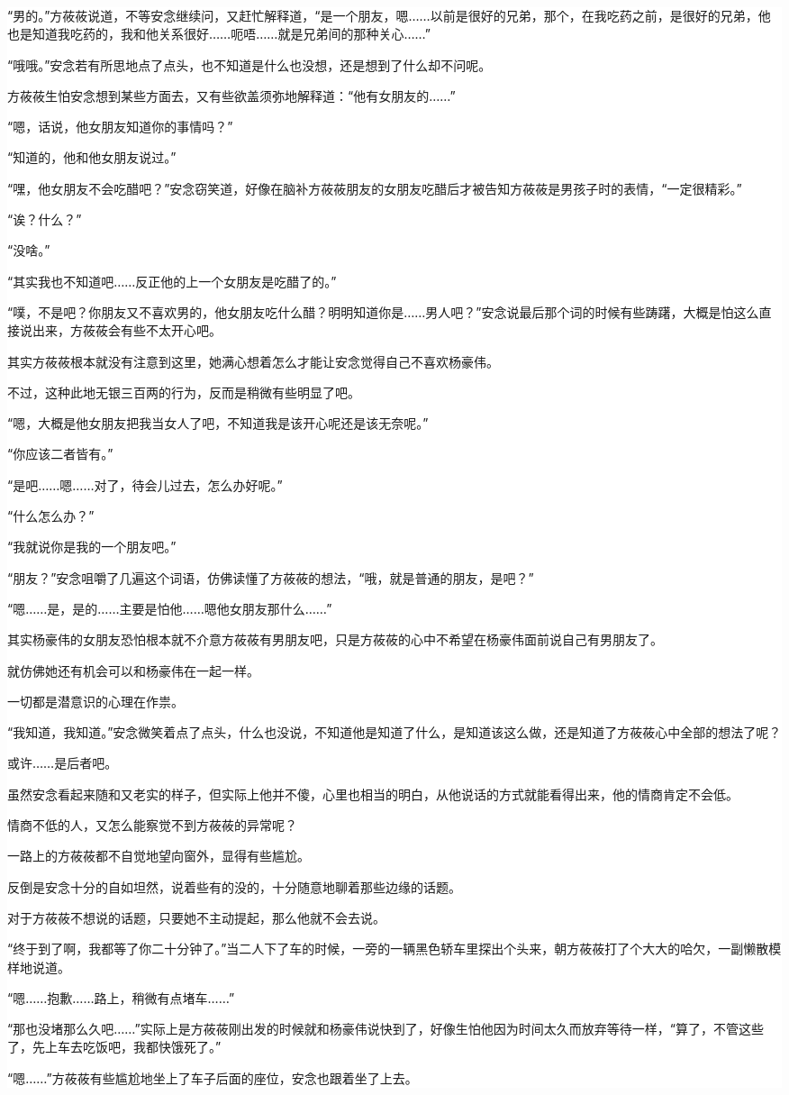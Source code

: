 “男的。”方莜莜说道，不等安念继续问，又赶忙解释道，“是一个朋友，嗯……以前是很好的兄弟，那个，在我吃药之前，是很好的兄弟，他也是知道我吃药的，我和他关系很好……呃唔……就是兄弟间的那种关心……”

“哦哦。”安念若有所思地点了点头，也不知道是什么也没想，还是想到了什么却不问呢。

方莜莜生怕安念想到某些方面去，又有些欲盖须弥地解释道：“他有女朋友的……”

“嗯，话说，他女朋友知道你的事情吗？”

“知道的，他和他女朋友说过。”

“嘿，他女朋友不会吃醋吧？”安念窃笑道，好像在脑补方莜莜朋友的女朋友吃醋后才被告知方莜莜是男孩子时的表情，“一定很精彩。”

“诶？什么？”

“没啥。”

“其实我也不知道吧……反正他的上一个女朋友是吃醋了的。”

“噗，不是吧？你朋友又不喜欢男的，他女朋友吃什么醋？明明知道你是……男人吧？”安念说最后那个词的时候有些踌躇，大概是怕这么直接说出来，方莜莜会有些不太开心吧。

其实方莜莜根本就没有注意到这里，她满心想着怎么才能让安念觉得自己不喜欢杨豪伟。

不过，这种此地无银三百两的行为，反而是稍微有些明显了吧。

“嗯，大概是他女朋友把我当女人了吧，不知道我是该开心呢还是该无奈呢。”

“你应该二者皆有。”

“是吧……嗯……对了，待会儿过去，怎么办好呢。”

“什么怎么办？”

“我就说你是我的一个朋友吧。”

“朋友？”安念咀嚼了几遍这个词语，仿佛读懂了方莜莜的想法，“哦，就是普通的朋友，是吧？”

“嗯……是，是的……主要是怕他……嗯他女朋友那什么……”

其实杨豪伟的女朋友恐怕根本就不介意方莜莜有男朋友吧，只是方莜莜的心中不希望在杨豪伟面前说自己有男朋友了。

就仿佛她还有机会可以和杨豪伟在一起一样。

一切都是潜意识的心理在作祟。

“我知道，我知道。”安念微笑着点了点头，什么也没说，不知道他是知道了什么，是知道该这么做，还是知道了方莜莜心中全部的想法了呢？

或许……是后者吧。

虽然安念看起来随和又老实的样子，但实际上他并不傻，心里也相当的明白，从他说话的方式就能看得出来，他的情商肯定不会低。

情商不低的人，又怎么能察觉不到方莜莜的异常呢？

一路上的方莜莜都不自觉地望向窗外，显得有些尴尬。

反倒是安念十分的自如坦然，说着些有的没的，十分随意地聊着那些边缘的话题。

对于方莜莜不想说的话题，只要她不主动提起，那么他就不会去说。

“终于到了啊，我都等了你二十分钟了。”当二人下了车的时候，一旁的一辆黑色轿车里探出个头来，朝方莜莜打了个大大的哈欠，一副懒散模样地说道。

“嗯……抱歉……路上，稍微有点堵车……”

“那也没堵那么久吧……”实际上是方莜莜刚出发的时候就和杨豪伟说快到了，好像生怕他因为时间太久而放弃等待一样，“算了，不管这些了，先上车去吃饭吧，我都快饿死了。”

“嗯……”方莜莜有些尴尬地坐上了车子后面的座位，安念也跟着坐了上去。
